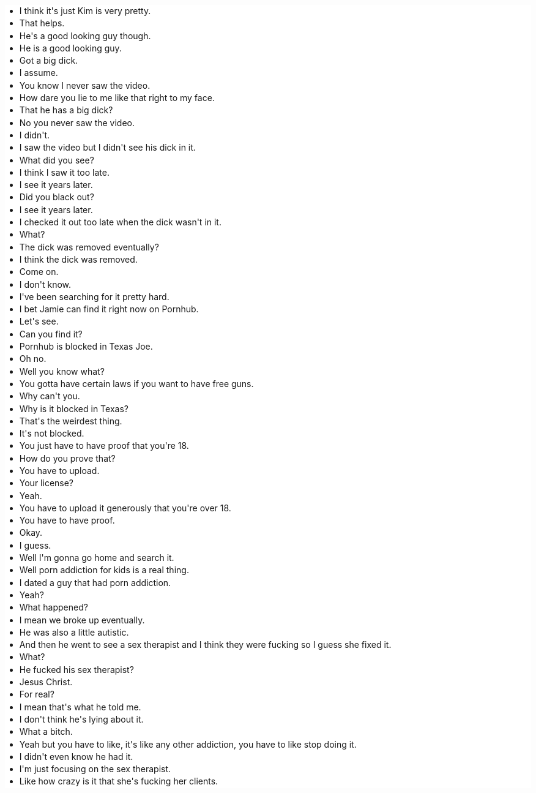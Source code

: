 *  I think it's just Kim is very pretty.
*  That helps.
*  He's a good looking guy though.
*  He is a good looking guy.
*  Got a big dick.
*  I assume.
*  You know I never saw the video.
*  How dare you lie to me like that right to my face.
*  That he has a big dick?
*  No you never saw the video.
*  I didn't.
*  I saw the video but I didn't see his dick in it.
*  What did you see?
*  I think I saw it too late.
*  I see it years later.
*  Did you black out?
*  I see it years later.
*  I checked it out too late when the dick wasn't in it.
*  What?
*  The dick was removed eventually?
*  I think the dick was removed.
*  Come on.
*  I don't know.
*  I've been searching for it pretty hard.
*  I bet Jamie can find it right now on Pornhub.
*  Let's see.
*  Can you find it?
*  Pornhub is blocked in Texas Joe.
*  Oh no.
*  Well you know what?
*  You gotta have certain laws if you want to have free guns.
*  Why can't you.
*  Why is it blocked in Texas?
*  That's the weirdest thing.
*  It's not blocked.
*  You just have to have proof that you're 18.
*  How do you prove that?
*  You have to upload.
*  Your license?
*  Yeah.
*  You have to upload it generously that you're over 18.
*  You have to have proof.
*  Okay.
*  I guess.
*  Well I'm gonna go home and search it.
*  Well porn addiction for kids is a real thing.
*  I dated a guy that had porn addiction.
*  Yeah?
*  What happened?
*  I mean we broke up eventually.
*  He was also a little autistic.
*  And then he went to see a sex therapist and I think they were fucking so I guess she fixed it.
*  What?
*  He fucked his sex therapist?
*  Jesus Christ.
*  For real?
*  I mean that's what he told me.
*  I don't think he's lying about it.
*  What a bitch.
*  Yeah but you have to like, it's like any other addiction, you have to like stop doing it.
*  I didn't even know he had it.
*  I'm just focusing on the sex therapist.
*  Like how crazy is it that she's fucking her clients.